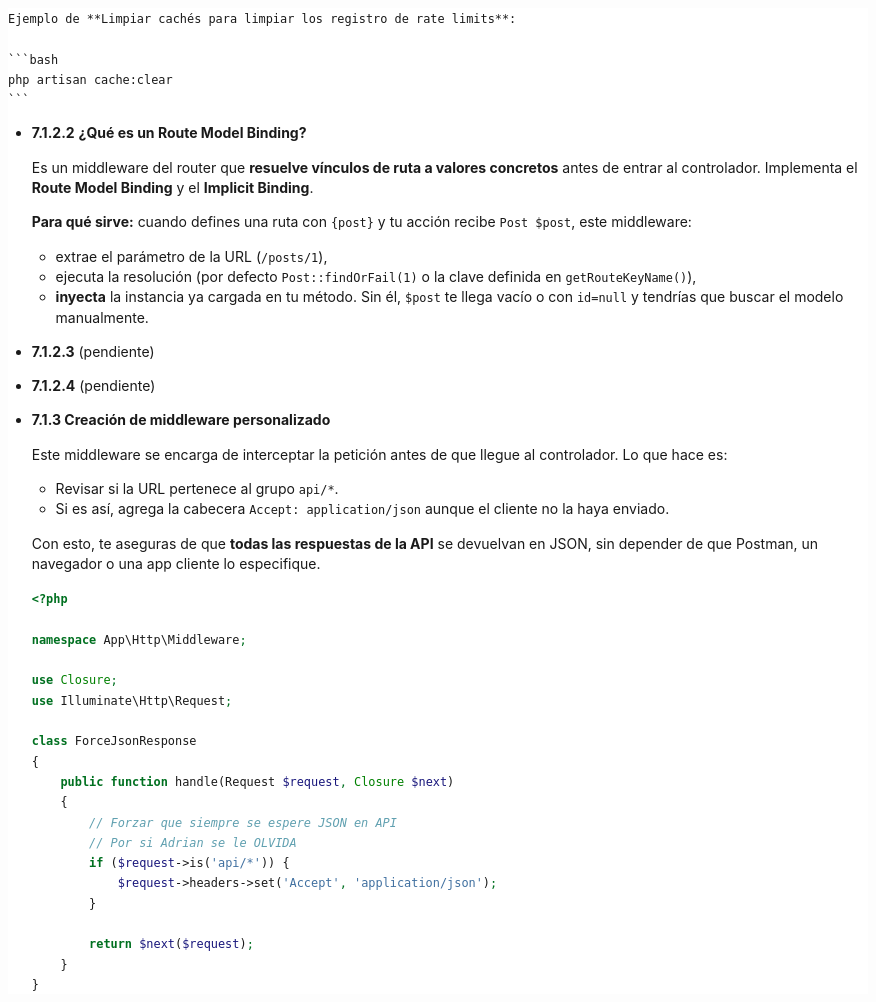     Ejemplo de **Limpiar cachés para limpiar los registro de rate limits**:
  
    ```bash
    php artisan cache:clear
    ```
  
    
  
  - **7.1.2.2** **¿Qué es un Route Model Binding?**
  
    Es un middleware del router que **resuelve vínculos de ruta a valores concretos** antes de entrar al controlador. Implementa el **Route Model Binding** y el **Implicit Binding**.
  
    **Para qué sirve:** cuando defines una ruta con `{post}` y tu acción recibe `Post $post`, este middleware:
  
    - extrae el parámetro de la URL (`/posts/1`),
    - ejecuta la resolución (por defecto `Post::findOrFail(1)` o la clave definida en `getRouteKeyName()`),
    - **inyecta** la instancia ya cargada en tu método.
      Sin él, `$post` te llega vacío o con `id=null` y tendrías que buscar el modelo manualmente.
  
  - **7.1.2.3**
    (pendiente)
  
  - **7.1.2.4**
    (pendiente)
  
  
  
- **7.1.3 Creación de middleware personalizado**  

  Este middleware se encarga de interceptar la petición antes de que llegue al controlador.
  Lo que hace es:

  - Revisar si la URL pertenece al grupo `api/*`.
  - Si es así, agrega la cabecera `Accept: application/json` aunque el cliente no la haya enviado.

  Con esto, te aseguras de que **todas las respuestas de la API** se devuelvan en JSON, sin depender de que Postman, un navegador o una app cliente lo especifique.

  ```php
  <?php
  
  namespace App\Http\Middleware;
  
  use Closure;
  use Illuminate\Http\Request;
  
  class ForceJsonResponse
  {
      public function handle(Request $request, Closure $next)
      {
          // Forzar que siempre se espere JSON en API
          // Por si Adrian se le OLVIDA
          if ($request->is('api/*')) {
              $request->headers->set('Accept', 'application/json');
          }
  
          return $next($request);
      }
  }
  
  ```
